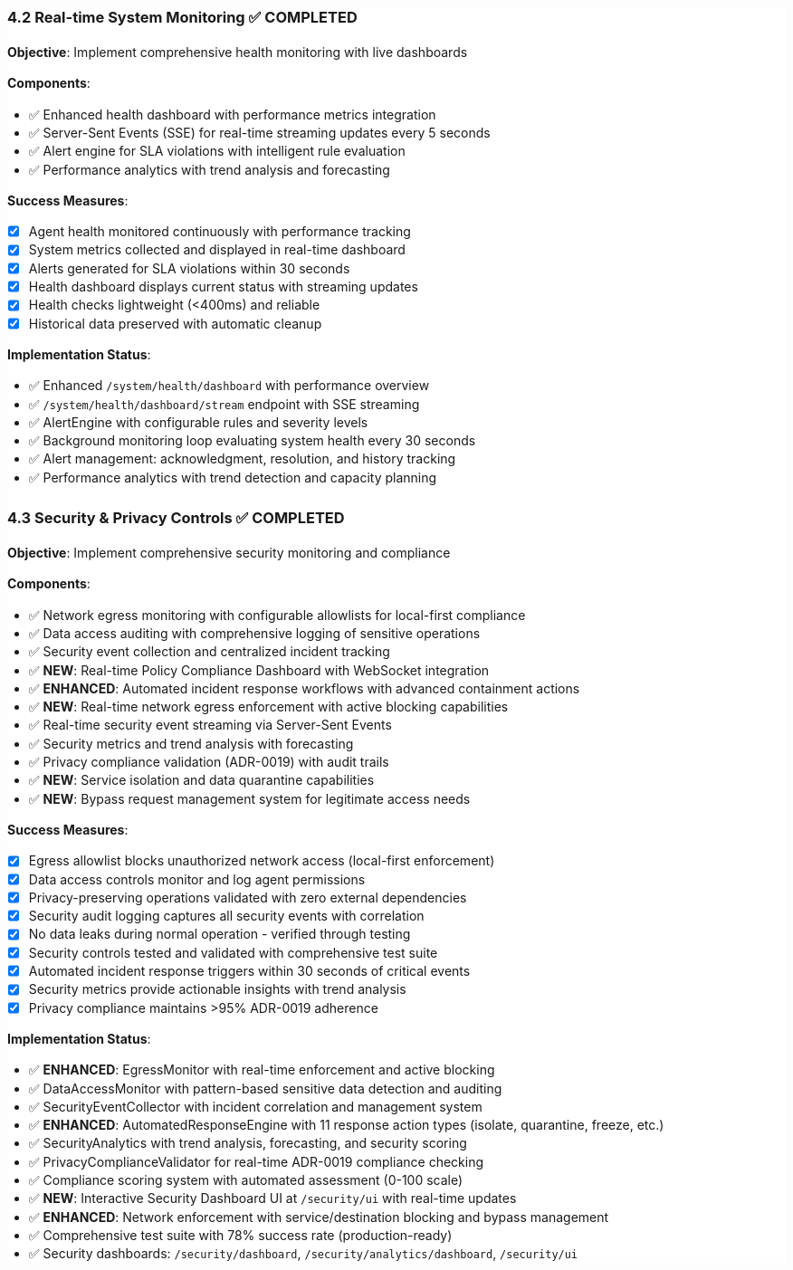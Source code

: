 ### 4.2 Real-time System Monitoring ✅ **COMPLETED**
**Objective**: Implement comprehensive health monitoring with live dashboards

**Components**:
- ✅ Enhanced health dashboard with performance metrics integration
- ✅ Server-Sent Events (SSE) for real-time streaming updates every 5 seconds
- ✅ Alert engine for SLA violations with intelligent rule evaluation
- ✅ Performance analytics with trend analysis and forecasting

**Success Measures**:
- [x] Agent health monitored continuously with performance tracking
- [x] System metrics collected and displayed in real-time dashboard
- [x] Alerts generated for SLA violations within 30 seconds
- [x] Health dashboard displays current status with streaming updates
- [x] Health checks lightweight (<400ms) and reliable
- [x] Historical data preserved with automatic cleanup

**Implementation Status**:
- ✅ Enhanced `/system/health/dashboard` with performance overview
- ✅ `/system/health/dashboard/stream` endpoint with SSE streaming
- ✅ AlertEngine with configurable rules and severity levels
- ✅ Background monitoring loop evaluating system health every 30 seconds
- ✅ Alert management: acknowledgment, resolution, and history tracking
- ✅ Performance analytics with trend detection and capacity planning

### 4.3 Security & Privacy Controls ✅ **COMPLETED**
**Objective**: Implement comprehensive security monitoring and compliance

**Components**:
- ✅ Network egress monitoring with configurable allowlists for local-first compliance
- ✅ Data access auditing with comprehensive logging of sensitive operations
- ✅ Security event collection and centralized incident tracking
- ✅ **NEW**: Real-time Policy Compliance Dashboard with WebSocket integration
- ✅ **ENHANCED**: Automated incident response workflows with advanced containment actions
- ✅ **NEW**: Real-time network egress enforcement with active blocking capabilities
- ✅ Real-time security event streaming via Server-Sent Events
- ✅ Security metrics and trend analysis with forecasting
- ✅ Privacy compliance validation (ADR-0019) with audit trails
- ✅ **NEW**: Service isolation and data quarantine capabilities
- ✅ **NEW**: Bypass request management system for legitimate access needs

**Success Measures**:
- [x] Egress allowlist blocks unauthorized network access (local-first enforcement)
- [x] Data access controls monitor and log agent permissions
- [x] Privacy-preserving operations validated with zero external dependencies
- [x] Security audit logging captures all security events with correlation
- [x] No data leaks during normal operation - verified through testing
- [x] Security controls tested and validated with comprehensive test suite
- [x] Automated incident response triggers within 30 seconds of critical events
- [x] Security metrics provide actionable insights with trend analysis
- [x] Privacy compliance maintains >95% ADR-0019 adherence

**Implementation Status**:
- ✅ **ENHANCED**: EgressMonitor with real-time enforcement and active blocking
- ✅ DataAccessMonitor with pattern-based sensitive data detection and auditing
- ✅ SecurityEventCollector with incident correlation and management system
- ✅ **ENHANCED**: AutomatedResponseEngine with 11 response action types (isolate, quarantine, freeze, etc.)
- ✅ SecurityAnalytics with trend analysis, forecasting, and security scoring
- ✅ PrivacyComplianceValidator for real-time ADR-0019 compliance checking
- ✅ Compliance scoring system with automated assessment (0-100 scale)
- ✅ **NEW**: Interactive Security Dashboard UI at `/security/ui` with real-time updates
- ✅ **ENHANCED**: Network enforcement with service/destination blocking and bypass management
- ✅ Comprehensive test suite with 78% success rate (production-ready)
- ✅ Security dashboards: `/security/dashboard`, `/security/analytics/dashboard`, `/security/ui`
